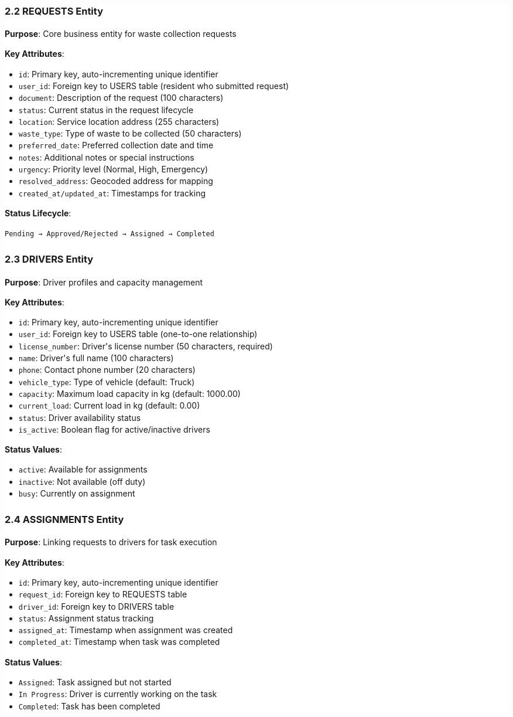 ### 2.2 REQUESTS Entity
**Purpose**: Core business entity for waste collection requests

**Key Attributes**:
- `id`: Primary key, auto-incrementing unique identifier
- `user_id`: Foreign key to USERS table (resident who submitted request)
- `document`: Description of the request (100 characters)
- `status`: Current status in the request lifecycle
- `location`: Service location address (255 characters)
- `waste_type`: Type of waste to be collected (50 characters)
- `preferred_date`: Preferred collection date and time
- `notes`: Additional notes or special instructions
- `urgency`: Priority level (Normal, High, Emergency)
- `resolved_address`: Geocoded address for mapping
- `created_at/updated_at`: Timestamps for tracking

**Status Lifecycle**:
```
Pending → Approved/Rejected → Assigned → Completed
```

### 2.3 DRIVERS Entity
**Purpose**: Driver profiles and capacity management

**Key Attributes**:
- `id`: Primary key, auto-incrementing unique identifier
- `user_id`: Foreign key to USERS table (one-to-one relationship)
- `license_number`: Driver's license number (50 characters, required)
- `name`: Driver's full name (100 characters)
- `phone`: Contact phone number (20 characters)
- `vehicle_type`: Type of vehicle (default: Truck)
- `capacity`: Maximum load capacity in kg (default: 1000.00)
- `current_load`: Current load in kg (default: 0.00)
- `status`: Driver availability status
- `is_active`: Boolean flag for active/inactive drivers

**Status Values**:
- `active`: Available for assignments
- `inactive`: Not available (off duty)
- `busy`: Currently on assignment

### 2.4 ASSIGNMENTS Entity
**Purpose**: Linking requests to drivers for task execution

**Key Attributes**:
- `id`: Primary key, auto-incrementing unique identifier
- `request_id`: Foreign key to REQUESTS table
- `driver_id`: Foreign key to DRIVERS table
- `status`: Assignment status tracking
- `assigned_at`: Timestamp when assignment was created
- `completed_at`: Timestamp when task was completed

**Status Values**:
- `Assigned`: Task assigned but not started
- `In Progress`: Driver is currently working on the task
- `Completed`: Task has been completed
